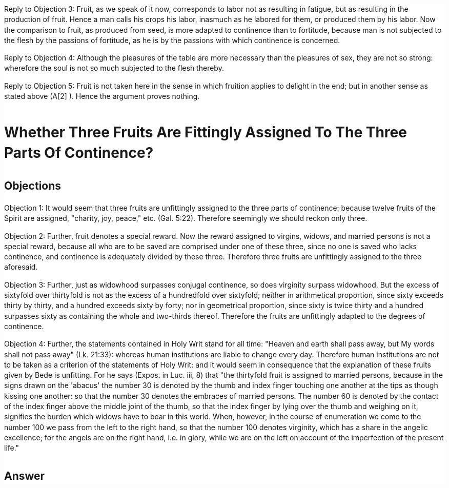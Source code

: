 Reply to Objection 3: Fruit, as we speak of it now, corresponds to labor not as resulting in fatigue, but as resulting in the production of fruit. Hence a man calls his crops his labor, inasmuch as he labored for them, or produced them by his labor. Now the comparison to fruit, as produced from seed, is more adapted to continence than to fortitude, because man is not subjected to the flesh by the passions of fortitude, as he is by the passions with which continence is concerned.

Reply to Objection 4: Although the pleasures of the table are more necessary than the pleasures of sex, they are not so strong: wherefore the soul is not so much subjected to the flesh thereby.

Reply to Objection 5: Fruit is not taken here in the sense in which fruition applies to delight in the end; but in another sense as stated above (A[2] ). Hence the argument proves nothing.
# Whether Three Fruits Are Fittingly Assigned To The Three Parts Of Continence?

## Objections

Objection 1: It would seem that three fruits are unfittingly assigned to the three parts of continence: because twelve fruits of the Spirit are assigned, "charity, joy, peace," etc. (Gal. 5:22). Therefore seemingly we should reckon only three.

Objection 2: Further, fruit denotes a special reward. Now the reward assigned to virgins, widows, and married persons is not a special reward, because all who are to be saved are comprised under one of these three, since no one is saved who lacks continence, and continence is adequately divided by these three. Therefore three fruits are unfittingly assigned to the three aforesaid.

Objection 3: Further, just as widowhood surpasses conjugal continence, so does virginity surpass widowhood. But the excess of sixtyfold over thirtyfold is not as the excess of a hundredfold over sixtyfold; neither in arithmetical proportion, since sixty exceeds thirty by thirty, and a hundred exceeds sixty by forty; nor in geometrical proportion, since sixty is twice thirty and a hundred surpasses sixty as containing the whole and two-thirds thereof. Therefore the fruits are unfittingly adapted to the degrees of continence.

Objection 4: Further, the statements contained in Holy Writ stand for all time: "Heaven and earth shall pass away, but My words shall not pass away" (Lk. 21:33): whereas human institutions are liable to change every day. Therefore human institutions are not to be taken as a criterion of the statements of Holy Writ: and it would seem in consequence that the explanation of these fruits given by Bede is unfitting. For he says (Expos. in Luc. iii, 8) that "the thirtyfold fruit is assigned to married persons, because in the signs drawn on the 'abacus' the number 30 is denoted by the thumb and index finger touching one another at the tips as though kissing one another: so that the number 30 denotes the embraces of married persons. The number 60 is denoted by the contact of the index finger above the middle joint of the thumb, so that the index finger by lying over the thumb and weighing on it, signifies the burden which widows have to bear in this world. When, however, in the course of enumeration we come to the number 100 we pass from the left to the right hand, so that the number 100 denotes virginity, which has a share in the angelic excellence; for the angels are on the right hand, i.e. in glory, while we are on the left on account of the imperfection of the present life."

## Answer


